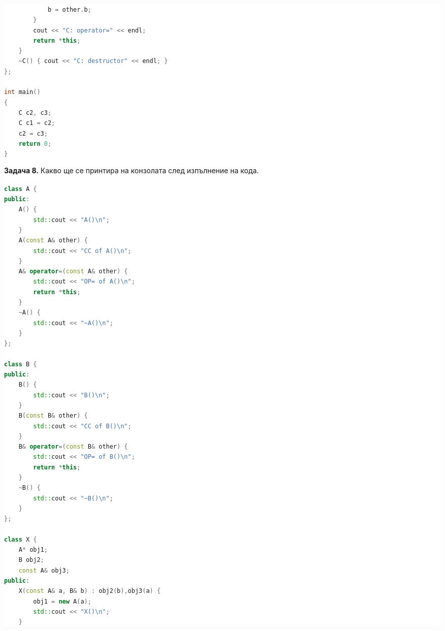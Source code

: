 ```c++
            b = other.b;
        }
        cout << "C: operator=" << endl;
        return *this;
    }
    ~C() { cout << "C: destructor" << endl; }
};

int main()
{
    C c2, c3;
    C c1 = c2;
    c2 = c3;
    return 0;
}

```

**Задача 8.** Какво ще се принтира на конзолата след изпълнение на кода.
```c++
class A {
public:
	A() {
		std::cout << "A()\n";
	}
	A(const A& other) {
		std::cout << "CC of A()\n";
	}
	A& operator=(const A& other) {
		std::cout << "OP= of A()\n";
		return *this;
	}
	~A() {
		std::cout << "~A()\n";
	}
};

class B {
public:
	B() {
		std::cout << "B()\n";
	}
	B(const B& other) {
		std::cout << "CC of B()\n";
	}
	B& operator=(const B& other) {
		std::cout << "OP= of B()\n";
		return *this;
	}
	~B() {
		std::cout << "~B()\n";
	}
};

class X {
	A* obj1;
	B obj2;
	const A& obj3;
public:
	X(const A& a, B& b) : obj2(b),obj3(a) {
		obj1 = new A(a);
		std::cout << "X()\n";
	}

```